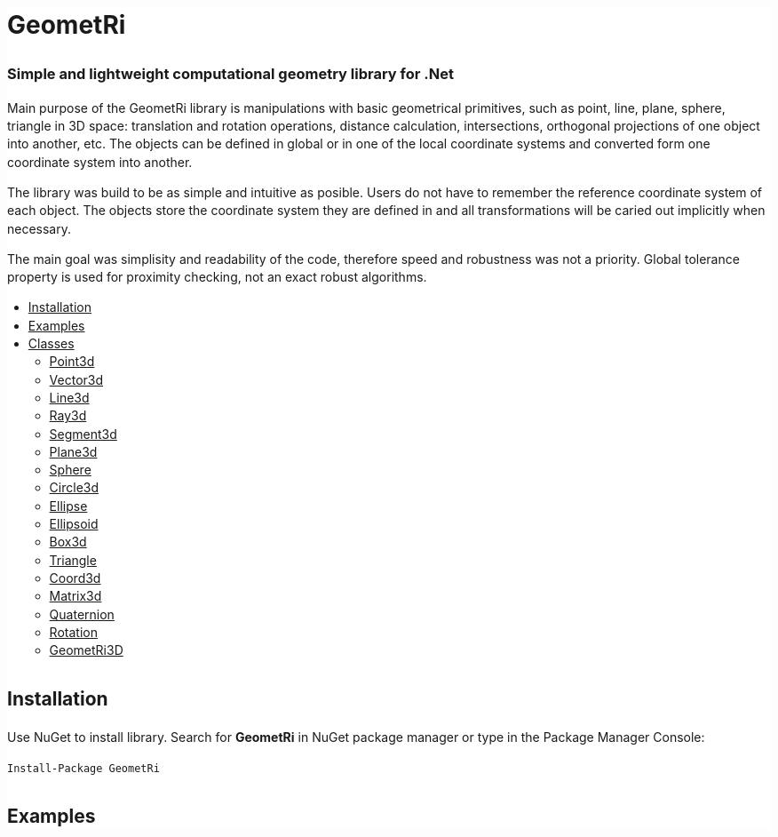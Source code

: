 # GeometRi
### Simple and lightweight computational geometry library for .Net

Main purpose of the GeometRi library is manipulations with basic
geometrical primitives, such as point, line, plane, sphere, triangle in 3D space:
translation and rotation operations, distance calculation, intersections,
orthogonal projections of one object into another, etc. The objects can be defined
in global or in one of the local coordinate systems and converted form one coordinate
system into another.

The library was build to be as simple and intuitive as posible. Users do not have to remember the reference coordinate
system of each object. The objects store the coordinate system they are defined in and all transformations
will be caried out implicitly when necessary.  

The main goal was simplisity and readability of the code, therefore speed and robustness was not a priority.
Global tolerance property is used for proximity checking, not an exact robust algorithms.

* [Installation](https://github.com/RiSearcher/GeometRi.CSharp#installation)
* [Examples](https://github.com/RiSearcher/GeometRi.CSharp#examples)
* [Classes](https://github.com/RiSearcher/GeometRi.CSharp#classes)
    * [Point3d](https://github.com/RiSearcher/GeometRi.CSharp#point3d)
    * [Vector3d](https://github.com/RiSearcher/GeometRi.CSharp#vector3d)
    * [Line3d](https://github.com/RiSearcher/GeometRi.CSharp#line3d)
    * [Ray3d](https://github.com/RiSearcher/GeometRi.CSharp#ray3d)
    * [Segment3d](https://github.com/RiSearcher/GeometRi.CSharp#segment3d)
    * [Plane3d](https://github.com/RiSearcher/GeometRi.CSharp#plane3d)
    * [Sphere](https://github.com/RiSearcher/GeometRi.CSharp#sphere)
    * [Circle3d](https://github.com/RiSearcher/GeometRi.CSharp#circle3d)
    * [Ellipse](https://github.com/RiSearcher/GeometRi.CSharp#ellipse)
    * [Ellipsoid](https://github.com/RiSearcher/GeometRi.CSharp#ellipsoid)
    * [Box3d](https://github.com/RiSearcher/GeometRi.CSharp#box3d)
    * [Triangle](https://github.com/RiSearcher/GeometRi.CSharp#triangle)
    * [Coord3d](https://github.com/RiSearcher/GeometRi.CSharp#coord3d)
    * [Matrix3d](https://github.com/RiSearcher/GeometRi.CSharp#matrix3d)
    * [Quaternion](https://github.com/RiSearcher/GeometRi.CSharp#quaternion)
    * [Rotation](https://github.com/RiSearcher/GeometRi.CSharp#rotation)
    * [GeometRi3D](https://github.com/RiSearcher/GeometRi.CSharp#geometri3d)

## Installation
Use NuGet to install library. Search for __GeometRi__ in NuGet package manager or type in the Package Manager Console:
```
Install-Package GeometRi
```

## Examples
